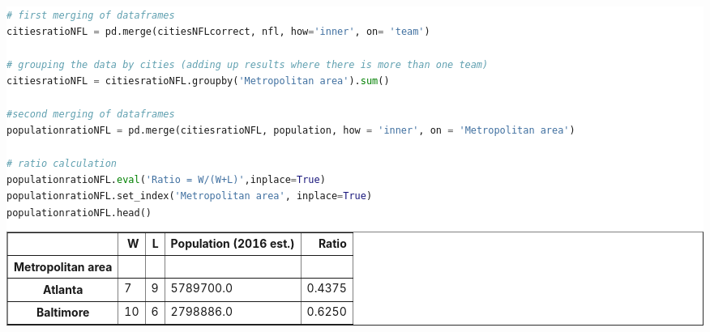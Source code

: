 


```python
# first merging of dataframes
citiesratioNFL = pd.merge(citiesNFLcorrect, nfl, how='inner', on= 'team')

# grouping the data by cities (adding up results where there is more than one team)
citiesratioNFL = citiesratioNFL.groupby('Metropolitan area').sum()

#second merging of dataframes
populationratioNFL = pd.merge(citiesratioNFL, population, how = 'inner', on = 'Metropolitan area')

# ratio calculation
populationratioNFL.eval('Ratio = W/(W+L)',inplace=True)
populationratioNFL.set_index('Metropolitan area', inplace=True)
populationratioNFL.head()
```




<div>
<style scoped>
    .dataframe tbody tr th:only-of-type {
        vertical-align: middle;
    }

    .dataframe tbody tr th {
        vertical-align: top;
    }

    .dataframe thead th {
        text-align: right;
    }
</style>
<table border="1" class="dataframe">
  <thead>
    <tr style="text-align: right;">
      <th></th>
      <th>W</th>
      <th>L</th>
      <th>Population (2016 est.)</th>
      <th>Ratio</th>
    </tr>
    <tr>
      <th>Metropolitan area</th>
      <th></th>
      <th></th>
      <th></th>
      <th></th>
    </tr>
  </thead>
  <tbody>
    <tr>
      <th>Atlanta</th>
      <td>7</td>
      <td>9</td>
      <td>5789700.0</td>
      <td>0.4375</td>
    </tr>
    <tr>
      <th>Baltimore</th>
      <td>10</td>
      <td>6</td>
      <td>2798886.0</td>
      <td>0.6250</td>
    </tr>